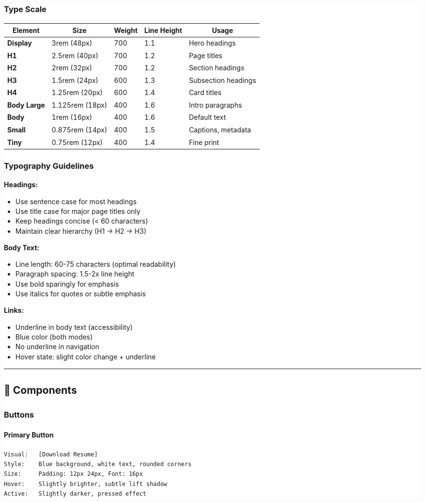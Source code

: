 ### Type Scale

| Element | Size | Weight | Line Height | Usage |
|---------|------|--------|-------------|-------|
| **Display** | 3rem (48px) | 700 | 1.1 | Hero headings |
| **H1** | 2.5rem (40px) | 700 | 1.2 | Page titles |
| **H2** | 2rem (32px) | 700 | 1.2 | Section headings |
| **H3** | 1.5rem (24px) | 600 | 1.3 | Subsection headings |
| **H4** | 1.25rem (20px) | 600 | 1.4 | Card titles |
| **Body Large** | 1.125rem (18px) | 400 | 1.6 | Intro paragraphs |
| **Body** | 1rem (16px) | 400 | 1.6 | Default text |
| **Small** | 0.875rem (14px) | 400 | 1.5 | Captions, metadata |
| **Tiny** | 0.75rem (12px) | 400 | 1.4 | Fine print |

### Typography Guidelines

**Headings:**
- Use sentence case for most headings
- Use title case for major page titles only
- Keep headings concise (< 60 characters)
- Maintain clear hierarchy (H1 → H2 → H3)

**Body Text:**
- Line length: 60-75 characters (optimal readability)
- Paragraph spacing: 1.5-2x line height
- Use bold sparingly for emphasis
- Use italics for quotes or subtle emphasis

**Links:**
- Underline in body text (accessibility)
- Blue color (both modes)
- No underline in navigation
- Hover state: slight color change + underline

---

## 🧱 Components

### Buttons

#### Primary Button
```
Visual:   [Download Resume]
Style:    Blue background, white text, rounded corners
Size:     Padding: 12px 24px, Font: 16px
Hover:    Slightly brighter, subtle lift shadow
Active:   Slightly darker, pressed effect
```
